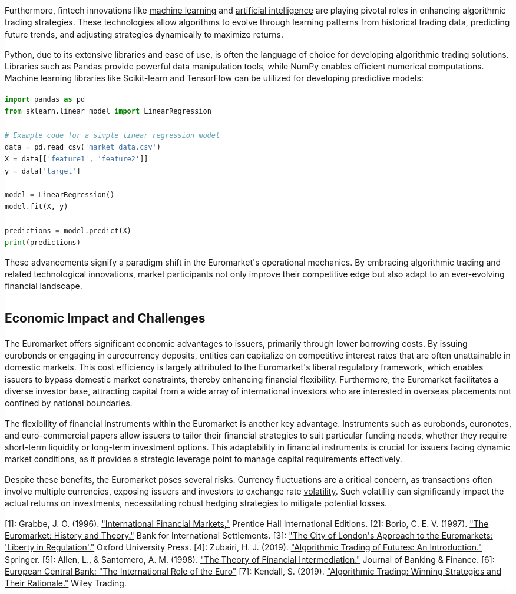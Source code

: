 Furthermore, fintech innovations like [machine learning](/wiki/machine-learning) and [artificial intelligence](/wiki/ai-artificial-intelligence) are playing pivotal roles in enhancing algorithmic trading strategies. These technologies allow algorithms to evolve through learning patterns from historical trading data, predicting future trends, and adjusting strategies dynamically to maximize returns. 

Python, due to its extensive libraries and ease of use, is often the language of choice for developing algorithmic trading solutions. Libraries such as Pandas provide powerful data manipulation tools, while NumPy enables efficient numerical computations. Machine learning libraries like Scikit-learn and TensorFlow can be utilized for developing predictive models:

```python
import pandas as pd
from sklearn.linear_model import LinearRegression

# Example code for a simple linear regression model
data = pd.read_csv('market_data.csv')
X = data[['feature1', 'feature2']]
y = data['target']

model = LinearRegression()
model.fit(X, y)

predictions = model.predict(X)
print(predictions)
```

These advancements signify a paradigm shift in the Euromarket's operational mechanics. By embracing algorithmic trading and related technological innovations, market participants not only improve their competitive edge but also adapt to an ever-evolving financial landscape.

## Economic Impact and Challenges

The Euromarket offers significant economic advantages to issuers, primarily through lower borrowing costs. By issuing eurobonds or engaging in eurocurrency deposits, entities can capitalize on competitive interest rates that are often unattainable in domestic markets. This cost efficiency is largely attributed to the Euromarket's liberal regulatory framework, which enables issuers to bypass domestic market constraints, thereby enhancing financial flexibility. Furthermore, the Euromarket facilitates a diverse investor base, attracting capital from a wide array of international investors who are interested in overseas placements not confined by national boundaries.

The flexibility of financial instruments within the Euromarket is another key advantage. Instruments such as eurobonds, euronotes, and euro-commercial papers allow issuers to tailor their financial strategies to suit particular funding needs, whether they require short-term liquidity or long-term investment options. This adaptability in financial instruments is crucial for issuers facing dynamic market conditions, as it provides a strategic leverage point to manage capital requirements effectively.

Despite these benefits, the Euromarket poses several risks. Currency fluctuations are a critical concern, as transactions often involve multiple currencies, exposing issuers and investors to exchange rate [volatility](/wiki/volatility-trading-strategies). Such volatility can significantly impact the actual returns on investments, necessitating robust hedging strategies to mitigate potential losses.


[1]: Grabbe, J. O. (1996). ["International Financial Markets,"](https://archive.org/details/internationalfin0000grab) Prentice Hall International Editions.
[2]: Borio, C. E. V. (1997). ["The Euromarket: History and Theory."](https://www.bis.org/publ/work40.pdf) Bank for International Settlements.
[3]: ["The City of London's Approach to the Euromarkets: 'Liberty in Regulation'."](https://www.tandfonline.com/doi/abs/10.1080/096922999347290) Oxford University Press. 
[4]: Zubairi, H. J. (2019). ["Algorithmic Trading of Futures: An Introduction."](https://pmc.ncbi.nlm.nih.gov/articles/PMC9289407/) Springer.
[5]: Allen, L., & Santomero, A. M. (1998). ["The Theory of Financial Intermediation."](https://www.sciencedirect.com/science/article/pii/S0378426697000320) Journal of Banking & Finance.
[6]: [European Central Bank: "The International Role of the Euro"](https://www.ecb.europa.eu/press/other-publications/ire/html/ecb.ire202406~0b56ba4f71.en.html) 
[7]: Kendall, S. (2019). ["Algorithmic Trading: Winning Strategies and Their Rationale."](https://www.amazon.com/Algorithmic-Trading-Winning-Strategies-Rationale-ebook/dp/B00CY5HC0U) Wiley Trading.